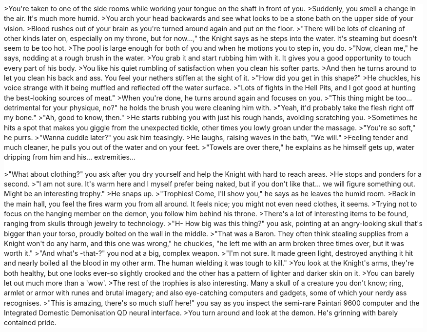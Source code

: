   \>You're taken to one of the side rooms while working your tongue on the shaft in front of you.
  \>Suddenly, you smell a change in the air. It's much more humid.
  \>You arch your head backwards and see what looks to be a stone bath on the upper side of your vision.
  \>Blood rushes out of your brain as you're turned around again and put on the floor.
  \>"There will be lots of cleaning of other kinds later on, especially on my throne, but for now...," the Knight says as he steps into the water. It's steaming but doesn't seem to be too hot.
  \>The pool is large enough for both of you and when he motions you to step in, you do.
  \>"Now, clean me," he says, nodding at a rough brush in the water.
  \>You grab it and start rubbing him with it. It gives you a good opportunity to touch every part of his body.
  \>You like his quiet rumbling of satisfaction when you clean his softer parts.
  \>And then he turns around to let you clean his back and ass. You feel your nethers stiffen at the sight of it.
  \>"How did you get in this shape?"
  \>He chuckles, his voice strange with it being muffled and reflected off the water surface.
  \>"Lots of fights in the Hell Pits, and I got good at hunting the best-looking sources of meat."
  \>When you're done, he turns around again and focuses on you.
  \>"This thing might be too... detrimental for your physique, no?" he holds the brush you were cleaning him with.
  \>"Yeah, it'd probably take the flesh right off my bone."
  \>"Ah, good to know, then."
  \>He starts rubbing you with just his rough hands, avoiding scratching you.
  \>Sometimes he hits a spot that makes you giggle from the unexpected tickle, other times you lowly groan under the massage.
  \>"You're so soft," he purrs.
  \>"Wanna cuddle later?" you ask him teasingly.
  \>He laughs, raising waves in the bath, "We will."
  \>Feeling tender and much cleaner, he pulls you out of the water and on your feet.
  \>"Towels are over there," he explains as he himself gets up, water dripping from him and his... extremities...

  \>"What about clothing?" you ask after you dry yourself and help the Knight with hard to reach areas.
  \>He stops and ponders for a second.
  \>"I am not sure. It's warm here and I myself prefer being naked, but if you don't like that... we will figure something out. Might be an interesting trophy."
  \>He snaps up.
  \>"Trophies! Come, I'll show you," he says as he leaves the humid room.
  \>Back in the main hall, you feel the fires warm you from all around. It feels nice; you might not even need clothes, it seems.
  \>Trying not to focus on the hanging member on the demon, you follow him behind his throne.
  \>There's a lot of interesting items to be found, ranging from skulls through jewelry to technology.
  \>"H- How big was this thing?" you ask, pointing at an angry-looking skull that's bigger than your torso, proudly bolted on the wall in the middle.
  \>"That was a Baron. They often think stealing supplies from a Knight won't do any harm, and this one was wrong," he chuckles, "he left me with an arm broken three times over, but it was worth it."
  \>"And what's -that-?" you nod at a big, complex weapon.
  \>"I'm not sure. It made green light, destroyed anything it hit and nearly boiled all the blood in my other arm. The human wielding it was tough to kill."
  \>You look at the Knight's arms, they're both healthy, but one looks ever-so slightly crooked and the other has a pattern of lighter and darker skin on it.
  \>You can barely let out much more than a 'wow'.
  \>The rest of the trophies is also interesting. Many a skull of a creature you don't know; ring, armlet or armor with runes and brutal imagery; and also eye-catching computers and gadgets, some of which your nerdy ass recognises.
  \>"This is amazing, there's so much stuff here!" you say as you inspect the semi-rare Paintari 9600 computer and the Integrated Domestic Demonisation QD neural interface.
  \>You turn around and look at the demon. He's grinning with barely contained pride.
